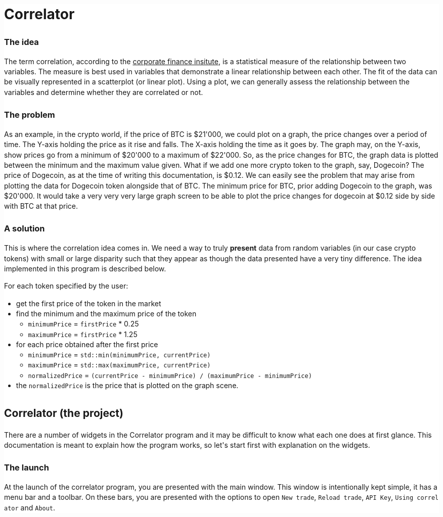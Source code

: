 # Correlator

### The idea
The term correlation, according to the [corporate finance insitute](https://corporatefinanceinstitute.com/resources/data-science/correlation/), is a 
statistical measure of the relationship between two variables.  The measure is best used in variables that demonstrate a linear relationship between each 
other. The fit of the data can be visually represented in a scatterplot (or linear plot). Using a plot, we can generally assess the relationship between the
variables and determine whether they are correlated or not.

### The problem
As an example, in the crypto world, if the price of BTC is $21'000, we could plot on a graph, the price changes over a period of time. The Y-axis holding
the price as it rise and falls. The X-axis holding the time as it goes by. The graph may, on the Y-axis, show prices go from a minimum of $20'000 to a 
maximum of $22'000. So, as the price changes for BTC, the graph data is plotted between the minimum and the maximum value given. What if we add one more crypto
token to the graph, say, Dogecoin? The price of Dogecoin, as at the time of writing this documentation, is $0.12. We can easily see the problem that may arise
from plotting the data for Dogecoin token alongside that of BTC. The minimum price for BTC, prior adding Dogecoin to the graph, was $20'000. It would take a
very very very large graph screen to be able to plot the price changes for dogecoin at $0.12 side by side with BTC at that price.

### A solution
This is where the correlation idea comes in. We need a way to truly **present** data from random variables (in our case crypto tokens) with small or large 
disparity such that they appear as though the data presented have a very tiny difference. The idea implemented  in this program is described below.

For each token specified by the user:
- get the first price of the token in the market
- find the minimum and the maximum price of the token
  - `minimumPrice` = `firstPrice` * 0.25
  - `maximumPrice` = `firstPrice` * 1.25
- for each price obtained after the first price
  - `minimumPrice` = `std::min(minimumPrice, currentPrice)`
  - `maximumPrice` = `std::max(maximumPrice, currentPrice)`
  - `normalizedPrice` = `(currentPrice - minimumPrice) / (maximumPrice - minimumPrice)`
- the `normalizedPrice` is the price that is plotted on the graph scene.

## Correlator (the project)
There are a number of widgets in the Correlator program and it may be difficult to know what each one does at first glance. This documentation is meant to 
explain how the program works, so let's start first with explanation on the widgets.

### The launch
At the launch of the correlator program, you are presented with the main window. This window is intentionally kept simple, it has a menu bar and a toolbar. 
On these bars, you are presented with the options to open `New trade`, `Reload trade`, `API Key`, `Using correlator` and `About`.
